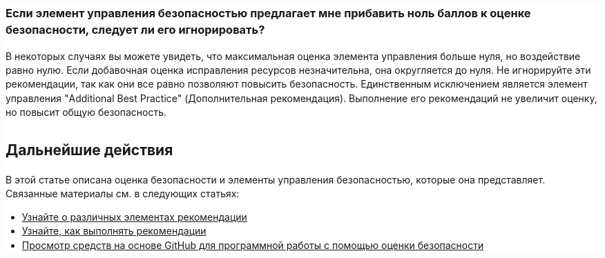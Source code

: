 ### <a name="if-a-security-control-offers-me-zero-points-towards-my-secure-score-should-i-ignore-it"></a>Если элемент управления безопасностью предлагает мне прибавить ноль баллов к оценке безопасности, следует ли его игнорировать?
В некоторых случаях вы можете увидеть, что максимальная оценка элемента управления больше нуля, но воздействие равно нулю. Если добавочная оценка исправления ресурсов незначительна, она округляется до нуля. Не игнорируйте эти рекомендации, так как они все равно позволяют повысить безопасность. Единственным исключением является элемент управления "Additional Best Practice" (Дополнительная рекомендация). Выполнение его рекомендаций не увеличит оценку, но повысит общую безопасность.

## <a name="next-steps"></a>Дальнейшие действия

В этой статье описана оценка безопасности и элементы управления безопасностью, которые она представляет. Связанные материалы см. в следующих статьях:

- [Узнайте о различных элементах рекомендации](security-center-recommendations.md)
- [Узнайте, как выполнять рекомендации](security-center-remediate-recommendations.md)
- [Просмотр средств на основе GitHub для программной работы с помощью оценки безопасности](https://github.com/Azure/Azure-Security-Center/tree/master/Secure%20Score)